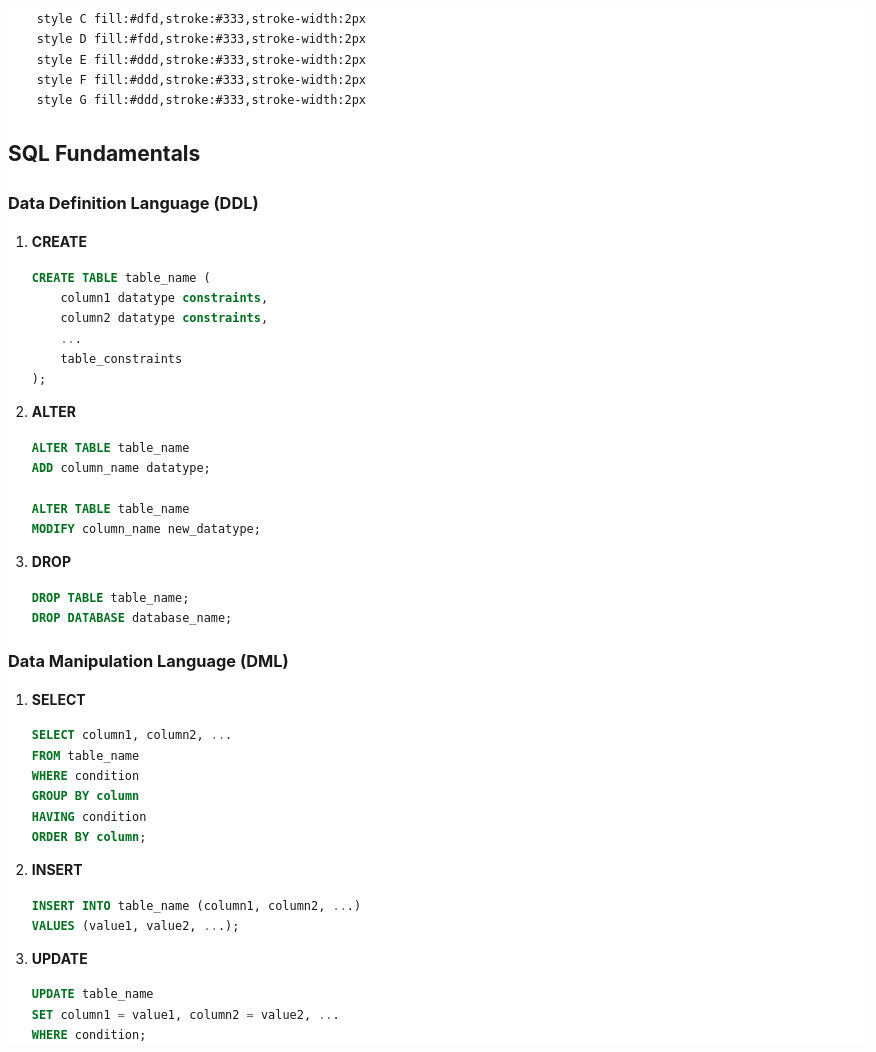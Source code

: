 ```mermaid
    style C fill:#dfd,stroke:#333,stroke-width:2px
    style D fill:#fdd,stroke:#333,stroke-width:2px
    style E fill:#ddd,stroke:#333,stroke-width:2px
    style F fill:#ddd,stroke:#333,stroke-width:2px
    style G fill:#ddd,stroke:#333,stroke-width:2px
```

## SQL Fundamentals

### Data Definition Language (DDL)
1. **CREATE**
   ```sql
   CREATE TABLE table_name (
       column1 datatype constraints,
       column2 datatype constraints,
       ...
       table_constraints
   );
   ```

2. **ALTER**
   ```sql
   ALTER TABLE table_name
   ADD column_name datatype;
   
   ALTER TABLE table_name
   MODIFY column_name new_datatype;
   ```

3. **DROP**
   ```sql
   DROP TABLE table_name;
   DROP DATABASE database_name;
   ```

### Data Manipulation Language (DML)
1. **SELECT**
   ```sql
   SELECT column1, column2, ...
   FROM table_name
   WHERE condition
   GROUP BY column
   HAVING condition
   ORDER BY column;
   ```

2. **INSERT**
   ```sql
   INSERT INTO table_name (column1, column2, ...)
   VALUES (value1, value2, ...);
   ```

3. **UPDATE**
   ```sql
   UPDATE table_name
   SET column1 = value1, column2 = value2, ...
   WHERE condition;
   ```

